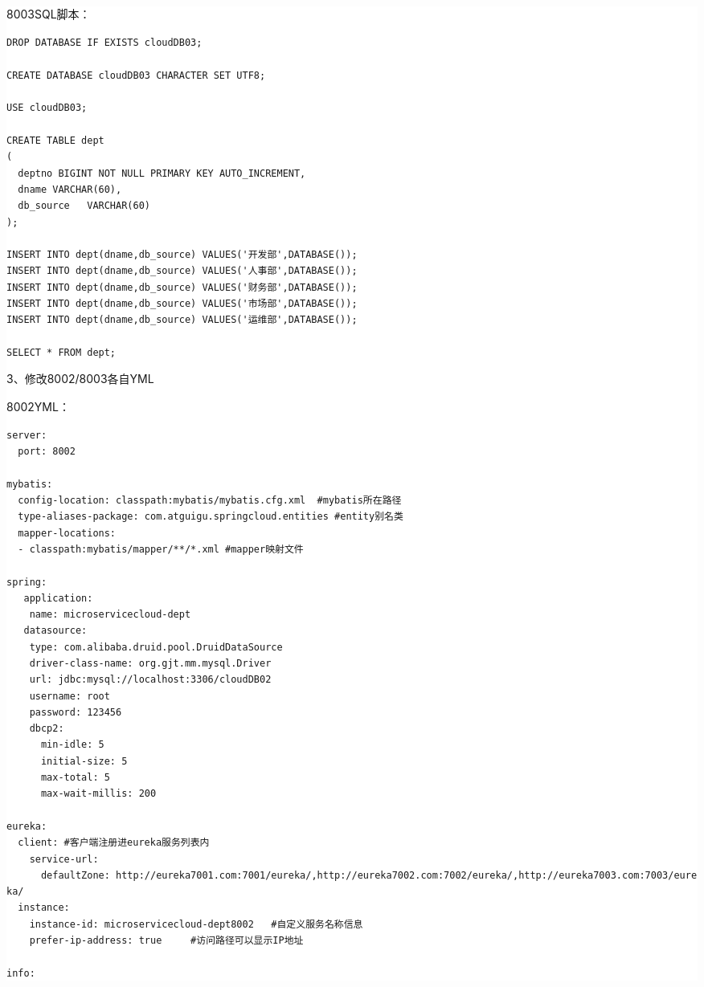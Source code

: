 8003SQL脚本：

 

```
DROP DATABASE IF EXISTS cloudDB03;

CREATE DATABASE cloudDB03 CHARACTER SET UTF8;

USE cloudDB03;

CREATE TABLE dept
(
  deptno BIGINT NOT NULL PRIMARY KEY AUTO_INCREMENT,
  dname VARCHAR(60),
  db_source   VARCHAR(60)
);

INSERT INTO dept(dname,db_source) VALUES('开发部',DATABASE());
INSERT INTO dept(dname,db_source) VALUES('人事部',DATABASE());
INSERT INTO dept(dname,db_source) VALUES('财务部',DATABASE());
INSERT INTO dept(dname,db_source) VALUES('市场部',DATABASE());
INSERT INTO dept(dname,db_source) VALUES('运维部',DATABASE());

SELECT * FROM dept;
```

3、修改8002/8003各自YML

8002YML：

 

```
server:
  port: 8002
  
mybatis:
  config-location: classpath:mybatis/mybatis.cfg.xml  #mybatis所在路径
  type-aliases-package: com.atguigu.springcloud.entities #entity别名类
  mapper-locations:
  - classpath:mybatis/mapper/**/*.xml #mapper映射文件
    
spring:
   application:
    name: microservicecloud-dept 
   datasource:
    type: com.alibaba.druid.pool.DruidDataSource
    driver-class-name: org.gjt.mm.mysql.Driver
    url: jdbc:mysql://localhost:3306/cloudDB02
    username: root
    password: 123456
    dbcp2:
      min-idle: 5
      initial-size: 5
      max-total: 5
      max-wait-millis: 200
      
eureka:
  client: #客户端注册进eureka服务列表内
    service-url: 
      defaultZone: http://eureka7001.com:7001/eureka/,http://eureka7002.com:7002/eureka/,http://eureka7003.com:7003/eureka/
  instance:
    instance-id: microservicecloud-dept8002   #自定义服务名称信息
    prefer-ip-address: true     #访问路径可以显示IP地址
      
info:
```